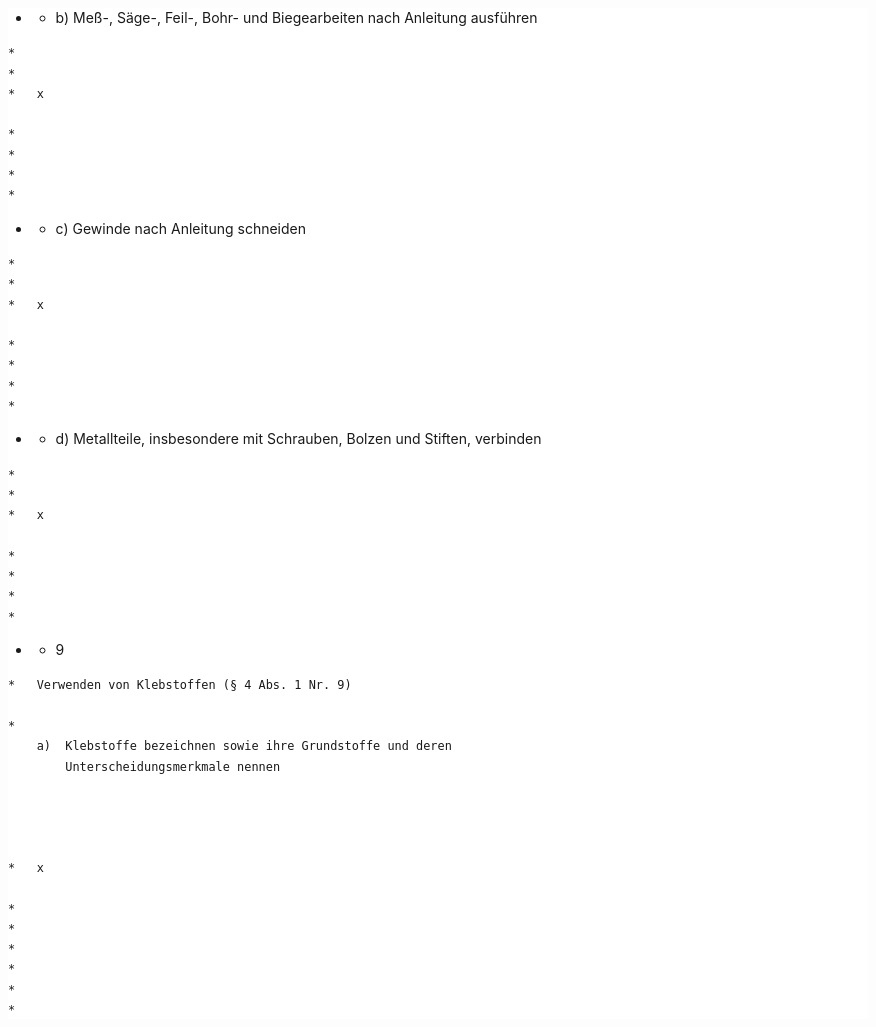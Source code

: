 *    *
        b)  Meß-, Säge-, Feil-, Bohr- und Biegearbeiten nach Anleitung ausführen




    *
    *
    *   x

    *
    *
    *
    *

*    *
        c)  Gewinde nach Anleitung schneiden




    *
    *
    *   x

    *
    *
    *
    *

*    *
        d)  Metallteile, insbesondere mit Schrauben, Bolzen und Stiften, verbinden




    *
    *
    *   x

    *
    *
    *
    *

*    *   9

    *   Verwenden von Klebstoffen (§ 4 Abs. 1 Nr. 9)

    *
        a)  Klebstoffe bezeichnen sowie ihre Grundstoffe und deren
            Unterscheidungsmerkmale nennen




    *   x

    *
    *
    *
    *
    *
    *
